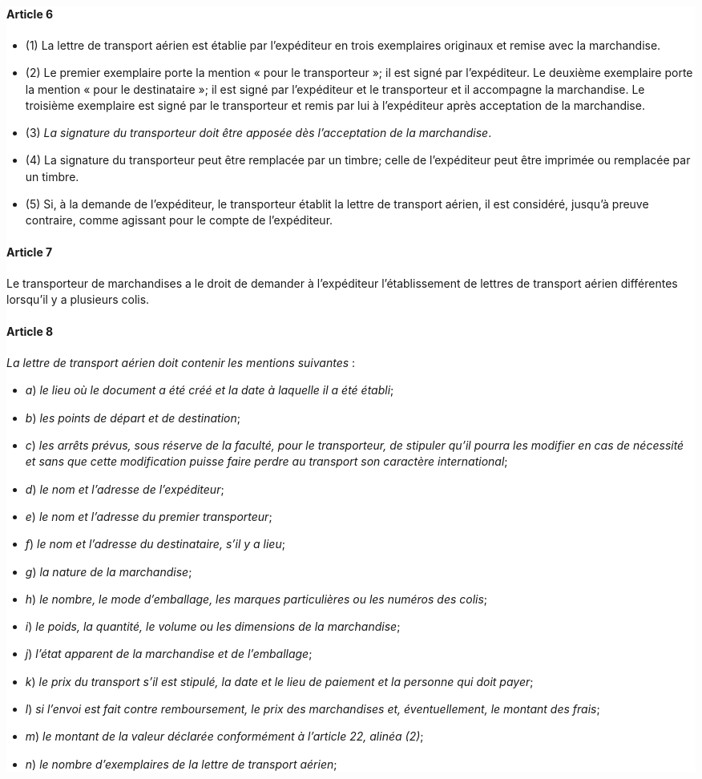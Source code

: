 #### Article 6  


  * (1) La lettre de transport aérien est établie par l’expéditeur en trois exemplaires originaux et remise avec la marchandise.

  * (2) Le premier exemplaire porte la mention « pour le transporteur »; il est signé par l’expéditeur. Le deuxième exemplaire porte la mention « pour le destinataire »; il est signé par l’expéditeur et le transporteur et il accompagne la marchandise. Le troisième exemplaire est signé par le transporteur et remis par lui à l’expéditeur après acceptation de la marchandise.

  * (3) _La signature du transporteur doit être apposée dès l’acceptation de la marchandise_.

  * (4) La signature du transporteur peut être remplacée par un timbre; celle de l’expéditeur peut être imprimée ou remplacée par un timbre.

  * (5) Si, à la demande de l’expéditeur, le transporteur établit la lettre de transport aérien, il est considéré, jusqu’à preuve contraire, comme agissant pour le compte de l’expéditeur.

#### Article 7  


Le transporteur de marchandises a le droit de demander à l’expéditeur l’établissement de lettres de transport aérien différentes lorsqu’il y a plusieurs colis.

#### Article 8  


_La lettre de transport aérien doit contenir les mentions suivantes_ :

  * _a_) _le lieu où le document a été créé et la date à laquelle il a été établi_;

  * _b_) _les points de départ et de destination_;

  * _c_) _les arrêts prévus, sous réserve de la faculté, pour le transporteur, de stipuler qu’il pourra les modifier en cas de nécessité et sans que cette modification puisse faire perdre au transport son caractère international_;

  * _d_) _le nom et l’adresse de l’expéditeur_;

  * _e_) _le nom et l’adresse du premier transporteur_;

  * _f_) _le nom et l’adresse du destinataire, s’il y a lieu_;

  * _g_) _la nature de la marchandise_;

  * _h_) _le nombre, le mode d’emballage, les marques particulières ou les numéros des colis_;

  * _i_) _le poids, la quantité, le volume ou les dimensions de la marchandise_;

  * _j_) _l’état apparent de la marchandise et de l’emballage_;

  * _k_) _le prix du transport s’il est stipulé, la date et le lieu de paiement et la personne qui doit payer_;

  * _l_) _si l’envoi est fait contre remboursement, le prix des marchandises et, éventuellement, le montant des frais_;

  * _m_) _le montant de la valeur déclarée conformément à l’article 22, alinéa (2)_;

  * _n_) _le nombre d’exemplaires de la lettre de transport aérien_;
